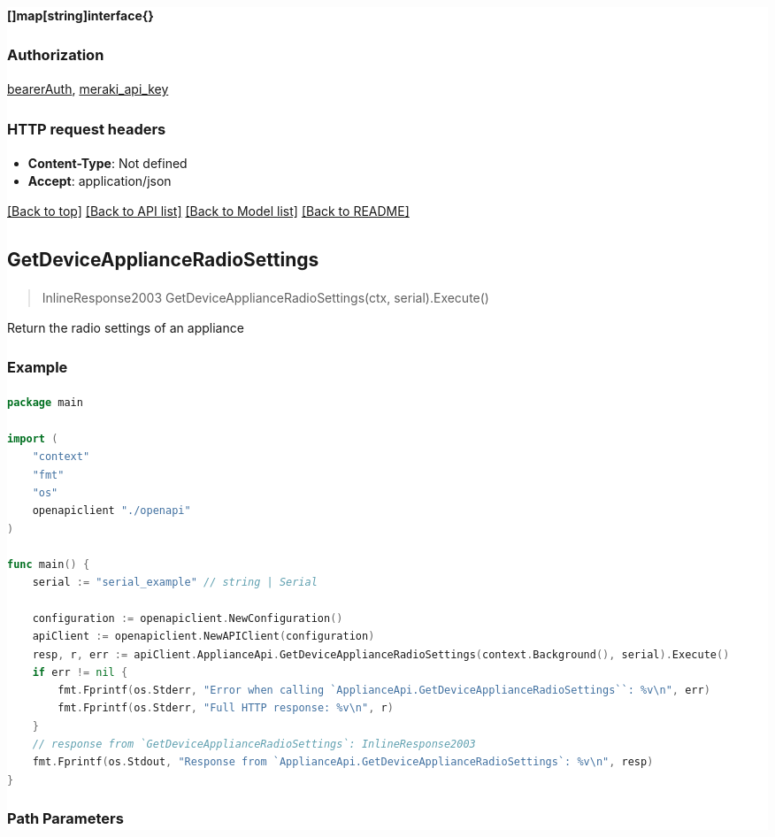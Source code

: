 **[]map[string]interface{}**

### Authorization

[bearerAuth](../README.md#bearerAuth), [meraki_api_key](../README.md#meraki_api_key)

### HTTP request headers

- **Content-Type**: Not defined
- **Accept**: application/json

[[Back to top]](#) [[Back to API list]](../README.md#documentation-for-api-endpoints)
[[Back to Model list]](../README.md#documentation-for-models)
[[Back to README]](../README.md)


## GetDeviceApplianceRadioSettings

> InlineResponse2003 GetDeviceApplianceRadioSettings(ctx, serial).Execute()

Return the radio settings of an appliance



### Example

```go
package main

import (
    "context"
    "fmt"
    "os"
    openapiclient "./openapi"
)

func main() {
    serial := "serial_example" // string | Serial

    configuration := openapiclient.NewConfiguration()
    apiClient := openapiclient.NewAPIClient(configuration)
    resp, r, err := apiClient.ApplianceApi.GetDeviceApplianceRadioSettings(context.Background(), serial).Execute()
    if err != nil {
        fmt.Fprintf(os.Stderr, "Error when calling `ApplianceApi.GetDeviceApplianceRadioSettings``: %v\n", err)
        fmt.Fprintf(os.Stderr, "Full HTTP response: %v\n", r)
    }
    // response from `GetDeviceApplianceRadioSettings`: InlineResponse2003
    fmt.Fprintf(os.Stdout, "Response from `ApplianceApi.GetDeviceApplianceRadioSettings`: %v\n", resp)
}
```

### Path Parameters
